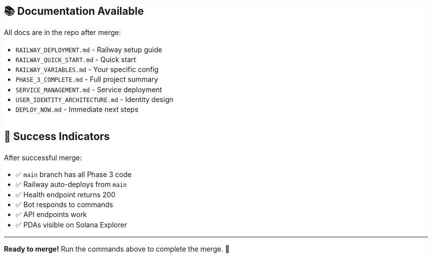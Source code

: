 ## 📚 Documentation Available

All docs are in the repo after merge:
- `RAILWAY_DEPLOYMENT.md` - Railway setup guide
- `RAILWAY_QUICK_START.md` - Quick start
- `RAILWAY_VARIABLES.md` - Your specific config
- `PHASE_3_COMPLETE.md` - Full project summary
- `SERVICE_MANAGEMENT.md` - Service deployment
- `USER_IDENTITY_ARCHITECTURE.md` - Identity design
- `DEPLOY_NOW.md` - Immediate next steps

## 🎊 Success Indicators

After successful merge:
- ✅ `main` branch has all Phase 3 code
- ✅ Railway auto-deploys from `main`
- ✅ Health endpoint returns 200
- ✅ Bot responds to commands
- ✅ API endpoints work
- ✅ PDAs visible on Solana Explorer

---

**Ready to merge!** Run the commands above to complete the merge. 🚀
